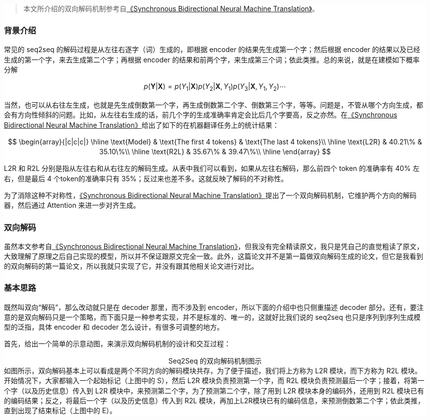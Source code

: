 > 本文所介绍的双向解码机制参考自[《Synchronous Bidirectional Neural Machine Translation》](https://arxiv.org/abs/1905.04847)。

### 背景介绍

常见的 seq2seq 的解码过程是从左往右逐字（词）生成的，即根据 encoder 的结果先生成第一个字；然后根据 encoder 的结果以及已经生成的第一个字，来去生成第二个字；再根据 encoder 的结果和前两个字，来生成第三个词；依此类推。总的来说，就是在建模如下概率分解

$$
p(\boldsymbol{Y}\vert\boldsymbol{X})=p(Y_1\vert\boldsymbol{X})p(Y_2\vert\boldsymbol{X},Y_1)p(Y_3\vert\boldsymbol{X},Y_1,Y_2)\cdots \tag{5}
$$

当然，也可以从右往左生成，也就是先生成倒数第一个字，再生成倒数第二个字、倒数第三个字，等等。问题是，不管从哪个方向生成，都会有方向性倾斜的问题。比如，从左往右生成的话，前几个字的生成准确率肯定会比后几个字要高，反之亦然。在[《Synchronous Bidirectional Neural Machine Translation》](https://arxiv.org/abs/1905.04847)给出了如下的在机器翻译任务上的统计结果：

$$
\begin{array}{|c|c|c|} 
\hline 
\text{Model} & \text{The first 4 tokens} & \text{The last 4 tokens}\\ 
\hline 
\text{L2R} & 40.21\% & 35.10\%\\ 
\hline 
\text{R2L} & 35.67\% & 39.47\%\\ 
\hline 
\end{array}
$$

$\text{L2R}$ 和 $\text{R2L}$ 分别是指从左往右和从右往左的解码生成。从表中我们可以看到，如果从左往右解码，那么前四个 token 的准确率有 40% 左右，但是最后 4 个token的准确率只有 35%；反过来也差不多。这就反映了解码的不对称性。

为了消除这种不对称性，[《Synchronous Bidirectional Neural Machine Translation》](https://arxiv.org/abs/1905.04847)提出了一个双向解码机制，它维护两个方向的解码器，然后通过 Attention 来进一步对齐生成。

### 双向解码

虽然本文参考自[《Synchronous Bidirectional Neural Machine Translation》](https://arxiv.org/abs/1905.04847)，但我没有完全精读原文，我只是凭自己的直觉粗读了原文，大致理解了原理之后自己实现的模型，所以并不保证跟原文完全一致。此外，这篇论文并不是第一篇做双向解码生成的论文，但它是我看到的双向解码的第一篇论文，所以我就只实现了它，并没有跟其他相关论文进行对比。

### 基本思路

既然叫双向“解码”，那么改动就只是在 decoder 那里，而不涉及到 encoder，所以下面的介绍中也只侧重描述 decoder 部分。还有，要注意的是双向解码只是一个策略，而下面只是一种参考实现，并不是标准的、唯一的，这就好比我们说的 seq2seq 也只是序列到序列生成模型的泛指，具体 encoder 和 decoder 怎么设计，有很多可调整的地方。

首先，给出一个简单的示意动图，来演示双向解码机制的设计和交互过程：

<video autoplay muted playsinline width="100%" loop>
    <source src="/img/article/introduction-to-seq2seq/seq2seq.mp4" type="video/mp4">
</video>


<center>Seq2Seq 的双向解码机制图示</center>
如图所示，双向解码基本上可以看成是两个不同方向的解码模块共存，为了便于描述，我们将上方称为 L2R 模块，而下方称为 R2L 模块。开始情况下，大家都输入一个起始标记（上图中的 S），然后 L2R 模块负责预测第一个字，而 R2L 模块负责预测最后一个字；接着，将第一个字（以及历史信息）传入到 L2R 模块中，来预测第二个字，为了预测第二个字，除了用到 L2R 模块本身的编码外，还用到 R2L 模块已有的编码结果；反之，将最后一个字（以及历史信息）传入到 R2L 模块，再加上L2R模块已有的编码信息，来预测倒数第二个字；依此类推，直到出现了结束标记（上图中的 E）。
